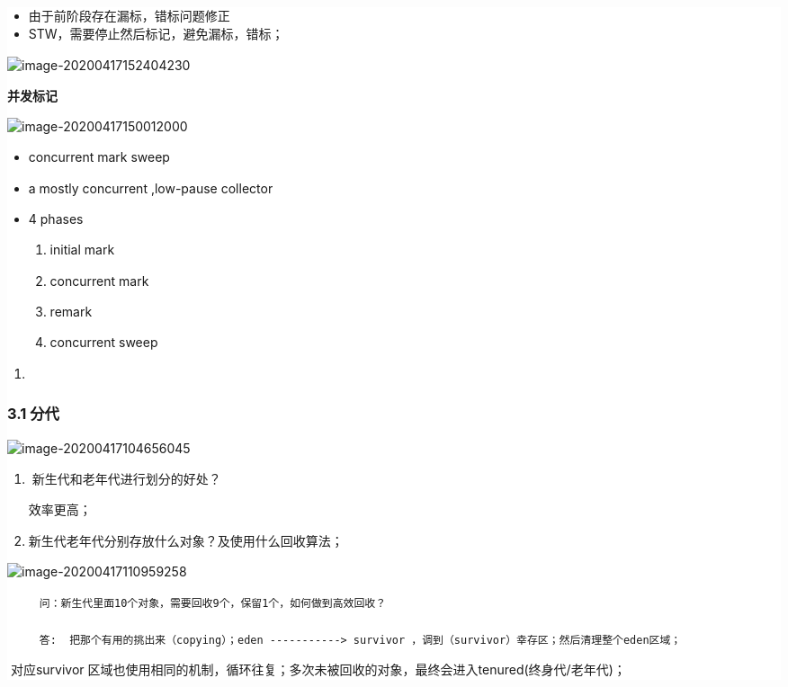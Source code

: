    - 由于前阶段存在漏标，错标问题修正  
   -  STW，需要停止然后标记，避免漏标，错标；

    

   ![image-20200417152404230](C:\Users\will\AppData\Roaming\Typora\typora-user-images\image-20200417152404230.png)

   

   

   **并发标记**

   

   ![image-20200417150012000](C:\Users\will\AppData\Roaming\Typora\typora-user-images\image-20200417150012000.png)

   

   - concurrent mark sweep  

   - a mostly concurrent ,low-pause collector

   - 4 phases

     1. initial mark

     2. concurrent mark

     3. remark

     4. concurrent sweep

        

        

        

   1. 

   

   ### 3.1 分代

   ![image-20200417104656045](C:\Users\will\AppData\Roaming\Typora\typora-user-images\image-20200417104656045.png)

1. ​    新生代和老年代进行划分的好处？	

     效率更高；

2.   新生代老年代分别存放什么对象？及使用什么回收算法；

      

   

   ![image-20200417110959258](C:\Users\will\AppData\Roaming\Typora\typora-user-images\image-20200417110959258.png)

   

    	 问：新生代里面10个对象，需要回收9个，保留1个，如何做到高效回收？

    	 答:  把那个有用的挑出来（copying）；eden -----------> survivor ，调到（survivor）幸存区；然后清理整个eden区域；  

   ​			对应survivor 区域也使用相同的机制，循环往复；多次未被回收的对象，最终会进入tenured(终身代/老年代)；

   
